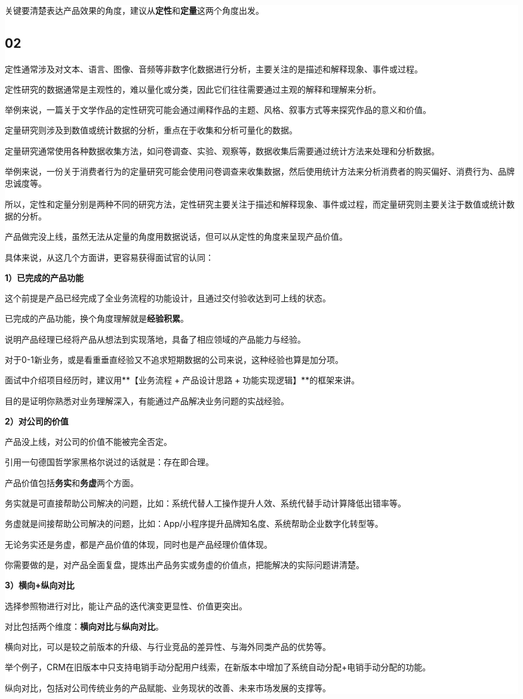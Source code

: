 关键要清楚表达产品效果的角度，建议从**定性**和**定量**这两个角度出发。

## 02

定性通常涉及对文本、语言、图像、音频等非数字化数据进行分析，主要关注的是描述和解释现象、事件或过程。

定性研究的数据通常是主观性的，难以量化或分类，因此它们往往需要通过主观的解释和理解来分析。

举例来说，一篇关于文学作品的定性研究可能会通过阐释作品的主题、风格、叙事方式等来探究作品的意义和价值。

定量研究则涉及到数值或统计数据的分析，重点在于收集和分析可量化的数据。

定量研究通常使用各种数据收集方法，如问卷调查、实验、观察等，数据收集后需要通过统计方法来处理和分析数据。

举例来说，一份关于消费者行为的定量研究可能会使用问卷调查来收集数据，然后使用统计方法来分析消费者的购买偏好、消费行为、品牌忠诚度等。

所以，定性和定量分别是两种不同的研究方法，定性研究主要关注于描述和解释现象、事件或过程，而定量研究则主要关注于数值或统计数据的分析。

产品做完没上线，虽然无法从定量的角度用数据说话，但可以从定性的角度来呈现产品价值。

具体来说，从这几个方面讲，更容易获得面试官的认同：

**1）已完成的产品功能**

这个前提是产品已经完成了全业务流程的功能设计，且通过交付验收达到可上线的状态。

已完成的产品功能，换个角度理解就是**经验积累**。

说明产品经理已经将产品从想法到实现落地，具备了相应领域的产品能力与经验。

对于0-1新业务，或是看重垂直经验又不追求短期数据的公司来说，这种经验也算是加分项。

面试中介绍项目经历时，建议用**【业务流程 + 产品设计思路 + 功能实现逻辑】**的框架来讲。

目的是证明你熟悉对业务理解深入，有能通过产品解决业务问题的实战经验。

**2）对公司的价值**

产品没上线，对公司的价值不能被完全否定。

引用一句德国哲学家黑格尔说过的话就是：存在即合理。

产品价值包括**务实**和**务虚**两个方面。

务实就是可直接帮助公司解决的问题，比如：系统代替人工操作提升人效、系统代替手动计算降低出错率等。

务虚就是间接帮助公司解决的问题，比如：App/小程序提升品牌知名度、系统帮助企业数字化转型等。

无论务实还是务虚，都是产品价值的体现，同时也是产品经理价值体现。

你需要做的是，对产品全面复盘，提炼出产品务实或务虚的价值点，把能解决的实际问题讲清楚。

**3）横向+纵向对比**

选择参照物进行对比，能让产品的迭代演变更显性、价值更突出。

对比包括两个维度：**横向对比**与**纵向对比**。

横向对比，可以是较之前版本的升级、与行业竞品的差异性、与海外同类产品的优势等。

举个例子，CRM在旧版本中只支持电销手动分配用户线索，在新版本中增加了系统自动分配+电销手动分配的功能。

纵向对比，包括对公司传统业务的产品赋能、业务现状的改善、未来市场发展的支撑等。
